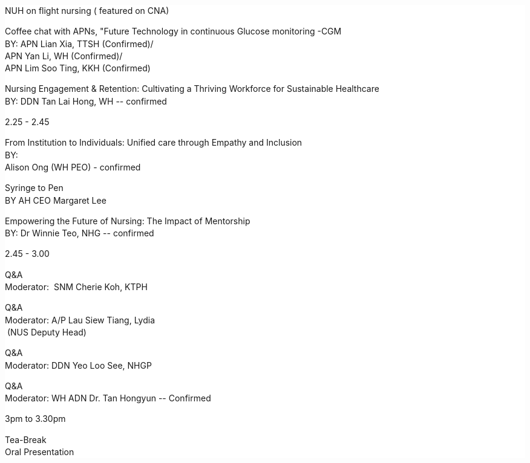 </td>
<td rowspan="1" colspan="1">
<p>NUH on flight nursing ( featured on CNA)</p>
</td>
<td rowspan="2" colspan="1">
<p>Coffee chat with APNs, "Future Technology in continuous Glucose monitoring
-CGM&nbsp;
<br>BY: APN Lian Xia, TTSH (Confirmed)/
<br>APN Yan Li, WH (Confirmed)/
<br>APN Lim Soo Ting, KKH (Confirmed)</p>
</td>
<td rowspan="1" colspan="1">
<p>Nursing Engagement &amp; Retention: Cultivating a Thriving Workforce for
Sustainable Healthcare
<br>BY: DDN Tan Lai Hong, WH -- confirmed</p>
</td>
</tr>
<tr>
<td rowspan="1" colspan="1">
<p>2.25 - 2.45</p>
</td>
<td rowspan="1" colspan="1">
<p>From Institution to Individuals: Unified care through Empathy and Inclusion
<br>BY:
<br>Alison Ong (WH PEO) - confirmed</p>
</td>
<td rowspan="1" colspan="1">
<p>Syringe to Pen
<br>BY AH CEO Margaret Lee</p>
</td>
<td rowspan="1" colspan="1">
<p>Empowering the Future of Nursing: The Impact of Mentorship
<br>BY: Dr Winnie Teo, NHG -- confirmed</p>
</td>
</tr>
<tr>
<td rowspan="1" colspan="1">
<p>2.45 - 3.00</p>
</td>
<td rowspan="1" colspan="1">
<p>Q&amp;A
<br>Moderator:&nbsp; SNM Cherie Koh, KTPH</p>
</td>
<td rowspan="1" colspan="1">
<p>Q&amp;A
<br>Moderator: A/P Lau Siew Tiang, Lydia
<br>&nbsp;(NUS Deputy Head)</p>
</td>
<td rowspan="1" colspan="1">
<p>Q&amp;A
<br>Moderator: DDN Yeo Loo See, NHGP</p>
</td>
<td rowspan="1" colspan="1">
<p>Q&amp;A
<br>Moderator: WH ADN Dr. Tan Hongyun -- Confirmed</p>
</td>
</tr>
<tr>
<td rowspan="1" colspan="1">
<p>3pm to 3.30pm</p>
</td>
<td rowspan="1" colspan="4">
<p>Tea-Break
<br>Oral Presentation